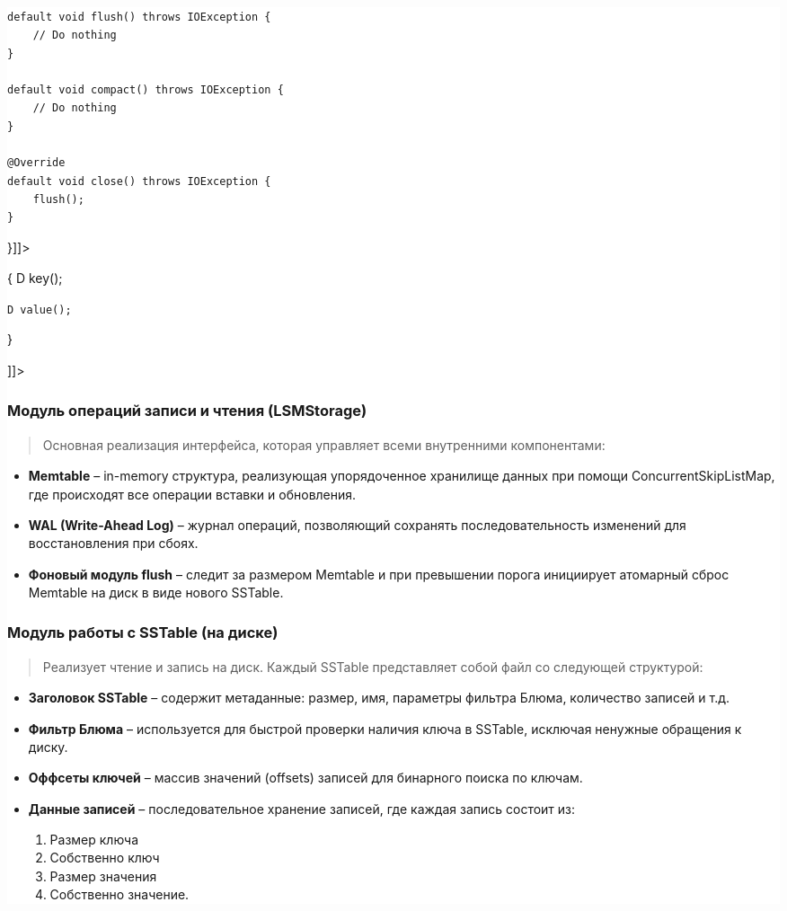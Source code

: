     default void flush() throws IOException {
        // Do nothing
    }

    default void compact() throws IOException {
        // Do nothing
    }

    @Override
    default void close() throws IOException {
        flush();
    }

}]]></code-block>
</tab>
</tabs>


<tabs>
    <tab title="Entry">
        <code-block lang="java">
            <![CDATA[public interface Entry<D> {
    D key();

    D value();
}

]]></code-block>
</tab>
</tabs>

### Модуль операций записи и чтения (LSMStorage)

> Основная реализация интерфейса, которая управляет всеми внутренними компонентами:

- **Memtable** – in-memory структура, реализующая упорядоченное хранилище данных при помощи ConcurrentSkipListMap, где происходят все операции вставки и обновления.

- **WAL (Write-Ahead Log)** – журнал операций, позволяющий сохранять последовательность изменений для восстановления при сбоях.

- **Фоновый модуль flush** – следит за размером Memtable и при превышении порога инициирует атомарный сброс Memtable на диск в виде нового SSTable.

### Модуль работы с SSTable (на диске)  

> Реализует чтение и запись на диск. Каждый SSTable представляет собой файл со следующей структурой:

- **Заголовок SSTable** – содержит метаданные: размер, имя, параметры фильтра Блюма, количество записей и т.д.

- **Фильтр Блюма** – используется для быстрой проверки наличия ключа в SSTable, исключая ненужные обращения к диску.

- **Оффсеты ключей** – массив значений (offsets) записей для бинарного поиска по ключам.

- **Данные записей** – последовательное хранение записей, где каждая запись состоит из:  
   1. Размер ключа 
   2. Собственно ключ
   3. Размер значения
   4. Собственно значение.
